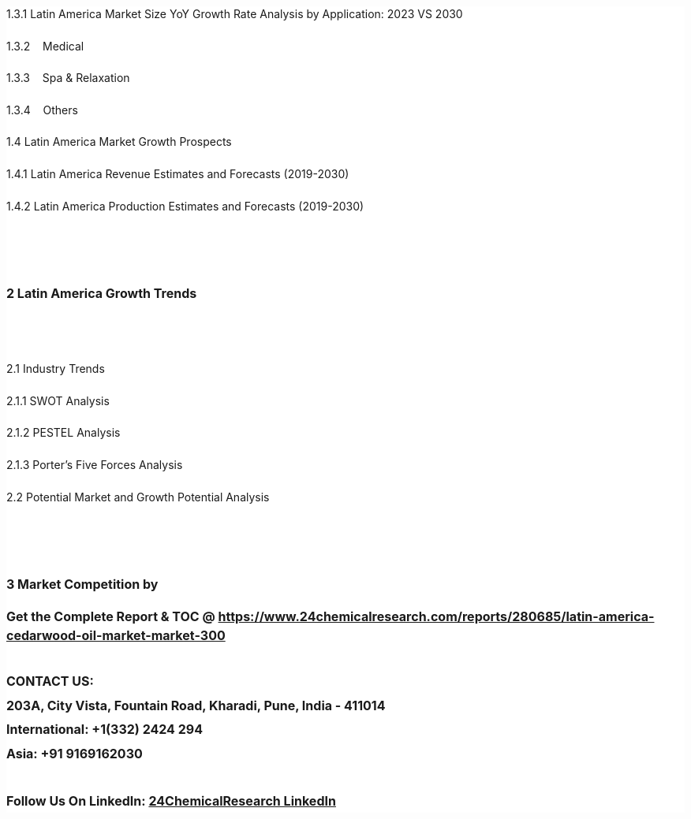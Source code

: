 <p>1.3.1 Latin America Market Size YoY Growth Rate Analysis by Application: 2023 VS 2030&nbsp;&nbsp; &nbsp;<br /><br />
1.3.2&nbsp;&nbsp; &nbsp;Medical<br /><br />
1.3.3&nbsp;&nbsp; &nbsp;Spa & Relaxation<br /><br />
1.3.4&nbsp;&nbsp; &nbsp;Others<br /><br />
1.4 Latin America Market Growth Prospects&nbsp;&nbsp; &nbsp;<br /><br />
1.4.1 Latin America Revenue Estimates and Forecasts (2019-2030)&nbsp;&nbsp; &nbsp;<br /><br />
1.4.2 Latin America Production Estimates and Forecasts (2019-2030)&nbsp;&nbsp;</p><br />
<br />
<h2><span style="font-size:16px"><strong>2 Latin America Growth Trends&nbsp;&nbsp; &nbsp;</strong></span></h2><br />
<br />
<p>2.1 Industry Trends&nbsp;&nbsp; &nbsp;<br /><br />
2.1.1 SWOT Analysis&nbsp;&nbsp; &nbsp;<br /><br />
2.1.2 PESTEL Analysis&nbsp;&nbsp; &nbsp;<br /><br />
2.1.3 Porter&rsquo;s Five Forces Analysis&nbsp;&nbsp; &nbsp;<br /><br />
2.2 Potential Market and Growth Potential Analysis&nbsp;&nbsp; &nbsp;</p><br />
<br />
<h2><span style="font-size:16px"><strong>3 Market Competition by </p><div><b>Get the Complete Report & TOC @ 
            <a href="https://www.24chemicalresearch.com/reports/280685/latin-america-cedarwood-oil-market-market-300">
            https://www.24chemicalresearch.com/reports/280685/latin-america-cedarwood-oil-market-market-300</a></b></div><br><b>CONTACT US:</b><br>
            203A, City Vista, Fountain Road, Kharadi, Pune, India - 411014<br>
            International: +1(332) 2424 294<br>
            Asia: +91 9169162030 <br><br>
            Follow Us On LinkedIn: <a href="https://www.linkedin.com/company/24chemicalresearch/">24ChemicalResearch LinkedIn</a>